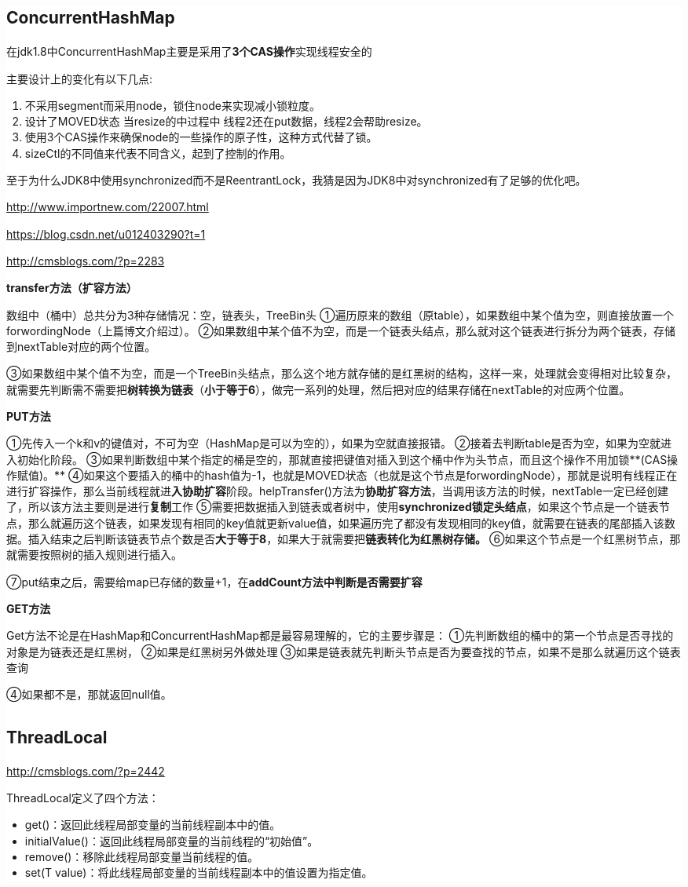 ## ConcurrentHashMap

在jdk1.8中ConcurrentHashMap主要是采用了**3个CAS操作**实现线程安全的

主要设计上的变化有以下几点:

1. 不采用segment而采用node，锁住node来实现减小锁粒度。
2. 设计了MOVED状态 当resize的中过程中 线程2还在put数据，线程2会帮助resize。
3. 使用3个CAS操作来确保node的一些操作的原子性，这种方式代替了锁。
4. sizeCtl的不同值来代表不同含义，起到了控制的作用。

至于为什么JDK8中使用synchronized而不是ReentrantLock，我猜是因为JDK8中对synchronized有了足够的优化吧。

http://www.importnew.com/22007.html

https://blog.csdn.net/u012403290?t=1

http://cmsblogs.com/?p=2283

**transfer方法（扩容方法）** 

数组中（桶中）总共分为3种存储情况：空，链表头，TreeBin头 
①遍历原来的数组（原table），如果数组中某个值为空，则直接放置一个forwordingNode（上篇博文介绍过）。 
②如果数组中某个值不为空，而是一个链表头结点，那么就对这个链表进行拆分为两个链表，存储到nextTable对应的两个位置。 

③如果数组中某个值不为空，而是一个TreeBin头结点，那么这个地方就存储的是红黑树的结构，这样一来，处理就会变得相对比较复杂，就需要先判断需不需要把**树转换为链表**（**小于等于6**），做完一系列的处理，然后把对应的结果存储在nextTable的对应两个位置。

**PUT方法** 

①先传入一个k和v的键值对，不可为空（HashMap是可以为空的），如果为空就直接报错。 
②接着去判断table是否为空，如果为空就进入初始化阶段。 
③如果判断数组中某个指定的桶是空的，那就直接把键值对插入到这个桶中作为头节点，而且这个操作不用加锁**(CAS操作赋值)。** 
④如果这个要插入的桶中的hash值为-1，也就是MOVED状态（也就是这个节点是forwordingNode），那就是说明有线程正在进行扩容操作，那么当前线程就进**入协助扩容**阶段。helpTransfer()方法为**协助扩容方法**，当调用该方法的时候，nextTable一定已经创建了，所以该方法主要则是进行**复制**工作 
⑤需要把数据插入到链表或者树中，使用**synchronized锁定头结点**，如果这个节点是一个链表节点，那么就遍历这个链表，如果发现有相同的key值就更新value值，如果遍历完了都没有发现相同的key值，就需要在链表的尾部插入该数据。插入结束之后判断该链表节点个数是否**大于等于8**，如果大于就需要把**链表转化为红黑树存储。** 
⑥如果这个节点是一个红黑树节点，那就需要按照树的插入规则进行插入。 

⑦put结束之后，需要给map已存储的数量+1，在**addCount方法中判断是否需要扩容**

**GET方法**

Get方法不论是在HashMap和ConcurrentHashMap都是最容易理解的，它的主要步骤是： 
①先判断数组的桶中的第一个节点是否寻找的对象是为链表还是红黑树， 
②如果是红黑树另外做处理 
③如果是链表就先判断头节点是否为要查找的节点，如果不是那么就遍历这个链表查询 

④如果都不是，那就返回null值。

## ThreadLocal

http://cmsblogs.com/?p=2442

ThreadLocal定义了四个方法：

- get()：返回此线程局部变量的当前线程副本中的值。
- initialValue()：返回此线程局部变量的当前线程的“初始值”。
- remove()：移除此线程局部变量当前线程的值。
- set(T value)：将此线程局部变量的当前线程副本中的值设置为指定值。

